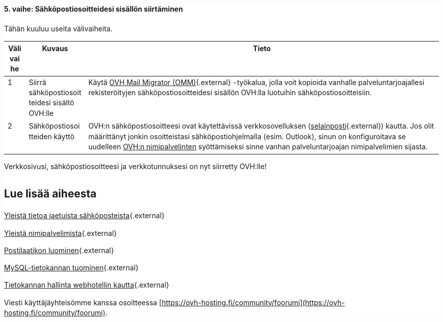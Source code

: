 #### 5. vaihe: Sähköpostiosoitteidesi sisällön siirtäminen

Tähän kuuluu useita välivaiheita.

|Välivaihe|Kuvaus|Tieto|
|---|---|---|
|1|Siirrä sähköpostiosoitteidesi sisältö OVH:lle|Käytä [OVH Mail Migrator (OMM)](https://omm.ovh.net/){.external} -työkalua, jolla voit kopioida vanhalle palveluntarjoajallesi rekisteröityjen sähköpostiosoitteidesi sisällön OVH:lla luotuihin sähköpostiosoitteisiin. |
|2|Sähköpostiosoitteiden käyttö|OVH:n sähköpostiosoitteesi ovat käytettävissä verkkosovelluksen ([selainposti](https://mail.ovh.net/){.external}) kautta. Jos olit määrittänyt jonkin osoitteistasi sähköpostiohjelmalla (esim. Outlook), sinun on konfiguroitava se uudelleen [OVH:n nimipalvelinten](https://docs.ovh.com/fi/emails/webhotelli_yleista_tietoa_ovhn_jaetuista_sahkoposteista/) syöttämiseksi sinne vanhan palveluntarjoajan nimipalvelimien sijasta.|

Verkkosivusi, sähköpostiosoitteesi ja verkkotunnuksesi on nyt siirretty OVH:lle!

## Lue lisää aiheesta

[Yleistä tietoa jaetuista sähköposteista](https://docs.ovh.com/fi/emails/webhotelli_yleista_tietoa_ovhn_jaetuista_sahkoposteista/){.external}

[Yleistä nimipalvelimista](https://docs.ovh.com/fi/domains/webhotellit_yleista_nimipalvelimista/){.external}

[Postilaatikon luominen](https://docs.ovh.com/fi/emails/webhotellit_ja_sahkopostit_ohje_postilaatikon_luomiseen/){.external}

[MySQL-tietokannan tuominen](https://docs.ovh.com/fi/hosting/webhotellit_ohje_mysql-tietokannan_tuonnista/){.external}

[Tietokannan hallinta webhotellin kautta](https://docs.ovh.com/fi/hosting/){.external}

Viesti käyttäjäyhteisömme kanssa osoitteessa [https://ovh-hosting.fi/community/foorumi](https://ovh-hosting.fi/community/foorumi).